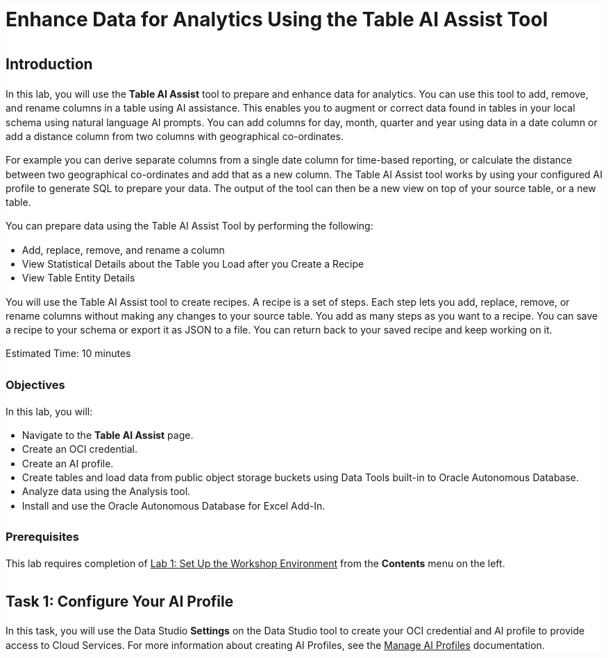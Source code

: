 # Enhance Data for Analytics Using the Table AI Assist Tool

## Introduction

In this lab, you will use the **Table AI Assist** tool to prepare and enhance data for analytics. You can use this tool to add, remove, and rename columns in a table using AI assistance. This enables you to augment or correct data found in tables in your local schema using natural language AI prompts. You can add columns for day, month, quarter and year using data in a date column or add a distance column from two columns with geographical co-ordinates.

For example you can derive separate columns from a single date column for time-based reporting, or calculate the distance between two geographical co-ordinates and add that as a new column. The Table AI Assist tool works by using your configured AI profile to generate SQL to prepare your data. The output of the tool can then be a new view on top of your source table, or a new table.

You can prepare data using the Table AI Assist Tool by performing the following:

* Add, replace, remove, and rename a column
* View Statistical Details about the Table you Load after you Create a Recipe
* View Table Entity Details

You will use the Table AI Assist tool to create recipes. A recipe is a set of steps. Each step lets you add, replace, remove, or rename columns without making any changes to your source table. You add as many steps as you want to a recipe. You can save a recipe to your schema or export it as JSON to a file. You can return back to your saved recipe and keep working on it.

Estimated Time: 10 minutes

### Objectives

In this lab, you will:

* Navigate to the **Table AI Assist** page.
* Create an OCI credential.
* Create an AI profile.
* Create tables and load data from public object storage buckets using Data Tools built-in to Oracle Autonomous Database.
* Analyze data using the Analysis tool.
* Install and use the Oracle Autonomous Database for Excel Add-In.

### Prerequisites

This lab requires completion of [Lab 1: Set Up the Workshop Environment](https://oracle-livelabs.github.io/adb/shared/adw-data-lake/build-data-lake/workshops/freetier/index.html?lab=setup-workshop-environment) from the **Contents** menu on the left.

## Task 1: Configure Your AI Profile

In this task, you will use the Data Studio **Settings** on the Data Studio tool to create your OCI credential and AI profile to provide access to Cloud Services. For more information about creating AI Profiles, see the [Manage AI Profiles](https://docs.oracle.com/en/cloud/paas/autonomous-database/serverless/adbsb/select-ai-manage-profiles.html#GUID-842C70F5-A3BE-42A1-B189-64341A9BAAED) documentation.
